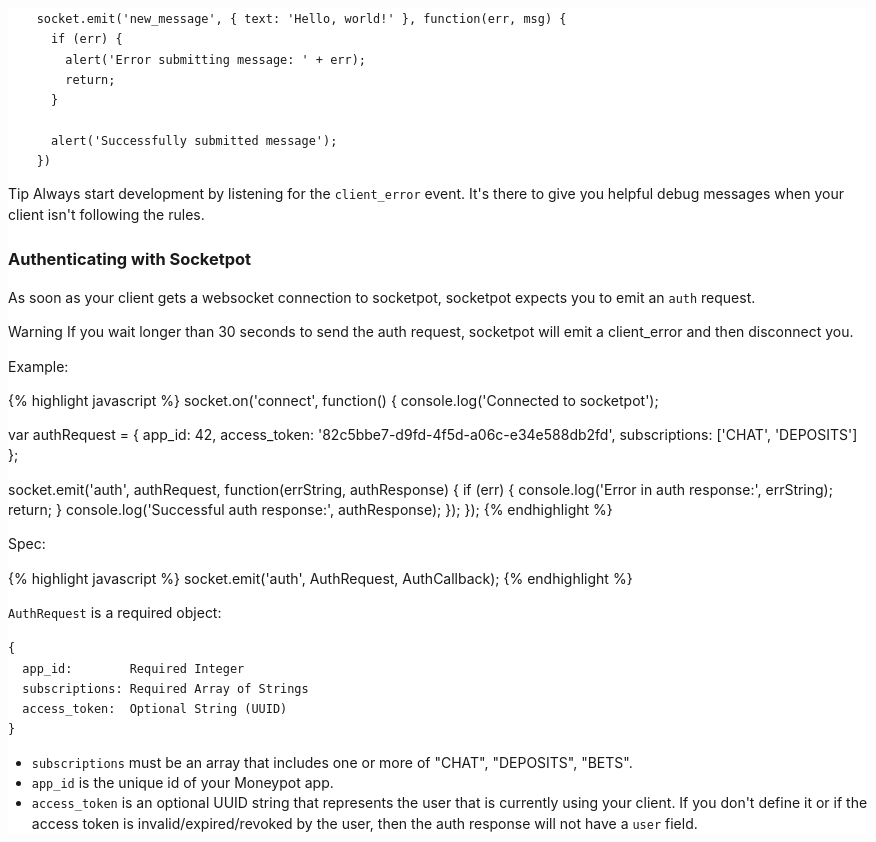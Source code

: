         socket.emit('new_message', { text: 'Hello, world!' }, function(err, msg) {
          if (err) {
            alert('Error submitting message: ' + err);
            return;
          }

          alert('Successfully submitted message');
        })

<span class="label label-info">Tip</span> Always start development by listening for the `client_error` event. It's there to give you helpful debug messages when your client isn't following the rules.

### Authenticating with Socketpot

As soon as your client gets a websocket connection to socketpot, socketpot expects you to emit an `auth` request.

<span class="label label-warning">Warning</span> If you wait longer than 30 seconds to send the auth request, socketpot will emit a client_error and then disconnect you.

Example:

{% highlight javascript %}
socket.on('connect', function() {
  console.log('Connected to socketpot');

  var authRequest = {
    app_id: 42,
    access_token: '82c5bbe7-d9fd-4f5d-a06c-e34e588db2fd',
    subscriptions: ['CHAT', 'DEPOSITS']
  };

  socket.emit('auth', authRequest, function(errString, authResponse) {
    if (err) {
      console.log('Error in auth response:', errString);
      return;
    }
    console.log('Successful auth response:', authResponse);
  });
});
{% endhighlight %}

Spec:

{% highlight javascript %}
socket.emit('auth', AuthRequest, AuthCallback);
{% endhighlight %}

`AuthRequest` is a required object:

    {
      app_id:        Required Integer
      subscriptions: Required Array of Strings
      access_token:  Optional String (UUID)
    }

- `subscriptions` must be an array that includes one or more of "CHAT", "DEPOSITS", "BETS".
- `app_id` is the unique id of your Moneypot app.
- `access_token` is an optional UUID string that represents the user that is currently using your client. If you don't define it or if the access token is invalid/expired/revoked by the user, then the auth response will not have a `user` field.


[socket.io]: http://socket.io/